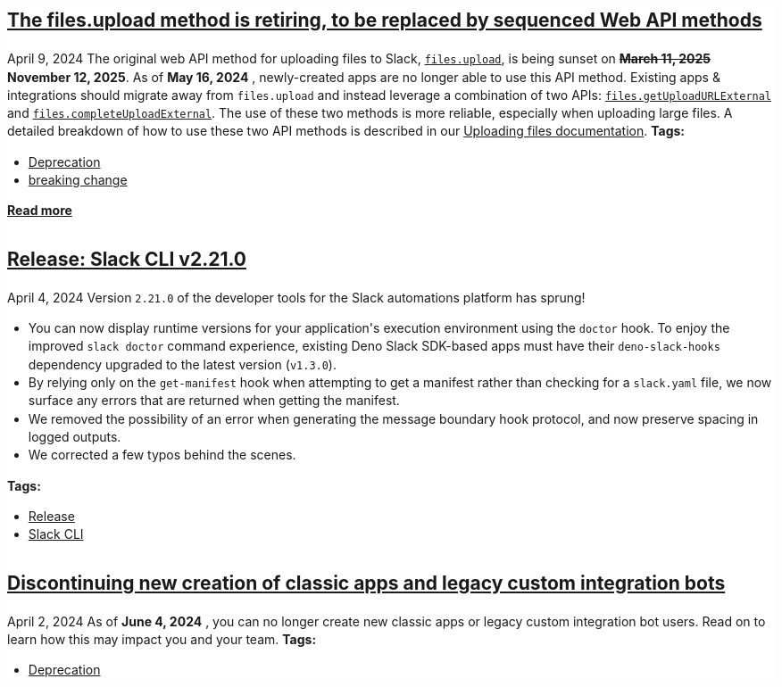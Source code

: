 
## [The files.upload method is retiring, to be replaced by sequenced Web API methods](https://docs.slack.dev/changelog/2024-04-a-better-way-to-upload-files-is-here-to-stay)
April 9, 2024
The original web API method for uploading files to Slack, [`files.upload`](https://docs.slack.dev/reference/methods/files.upload), is being sunset on ~~**March 11, 2025**~~ **November 12, 2025**.
As of **May 16, 2024** , newly-created apps are no longer able to use this API method.
Existing apps & integrations should migrate away from `files.upload` and instead leverage a combination of two APIs: [`files.getUploadURLExternal`](https://docs.slack.dev/reference/methods/files.getUploadURLExternal) and [`files.completeUploadExternal`](https://docs.slack.dev/reference/methods/files.completeUploadExternal). The use of these two methods is more reliable, especially when uploading large files.
A detailed breakdown of how to use these two API methods is described in our [Uploading files documentation](https://docs.slack.dev/messaging/working-with-files#uploading_files).
**Tags:**
  * [Deprecation](https://docs.slack.dev/changelog/tags/deprecation)
  * [breaking change](https://docs.slack.dev/changelog/tags/breaking-change)


[**Read more**](https://docs.slack.dev/changelog/2024-04-a-better-way-to-upload-files-is-here-to-stay)
## [Release: Slack CLI v2.21.0](https://docs.slack.dev/changelog/2024/04/04/slack-cli)
April 4, 2024
Version `2.21.0` of the developer tools for the Slack automations platform has sprung!
  * You can now display runtime versions for your application's execution environment using the `doctor` hook. To enjoy the improved `slack doctor` command experience, existing Deno Slack SDK-based apps must have their `deno-slack-hooks` dependency upgraded to the latest version (`v1.3.0`).
  * By relying only on the `get-manifest` hook when attempting to get a manifest rather than checking for a `slack.yaml` file, we now surface any errors that are returned when getting the manifest.
  * We removed the possibility of an error when generating the message boundary hook protocol, and now preserve spacing in logged outputs.
  * We corrected a few typos behind the scenes.


**Tags:**
  * [Release](https://docs.slack.dev/changelog/tags/release)
  * [Slack CLI](https://docs.slack.dev/changelog/tags/slack-cli)


## [Discontinuing new creation of classic apps and legacy custom integration bots](https://docs.slack.dev/changelog/2024-04-discontinuing-new-creation-of-classic-slack-apps-and-custom-bots)
April 2, 2024
As of **June 4, 2024** , you can no longer create new classic apps or legacy custom integration bot users. Read on to learn how this may impact you and your team.
**Tags:**
  * [Deprecation](https://docs.slack.dev/changelog/tags/deprecation)
